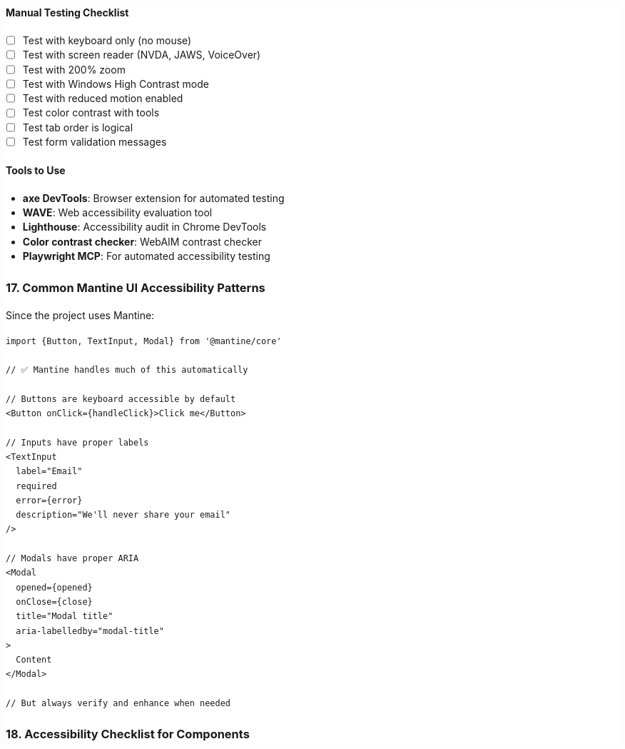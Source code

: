 #### Manual Testing Checklist

- [ ] Test with keyboard only (no mouse)
- [ ] Test with screen reader (NVDA, JAWS, VoiceOver)
- [ ] Test with 200% zoom
- [ ] Test with Windows High Contrast mode
- [ ] Test with reduced motion enabled
- [ ] Test color contrast with tools
- [ ] Test tab order is logical
- [ ] Test form validation messages

#### Tools to Use

- **axe DevTools**: Browser extension for automated testing
- **WAVE**: Web accessibility evaluation tool
- **Lighthouse**: Accessibility audit in Chrome DevTools
- **Color contrast checker**: WebAIM contrast checker
- **Playwright MCP**: For automated accessibility testing

### 17. **Common Mantine UI Accessibility Patterns**

Since the project uses Mantine:

```tsx
import {Button, TextInput, Modal} from '@mantine/core'

// ✅ Mantine handles much of this automatically

// Buttons are keyboard accessible by default
<Button onClick={handleClick}>Click me</Button>

// Inputs have proper labels
<TextInput
  label="Email"
  required
  error={error}
  description="We'll never share your email"
/>

// Modals have proper ARIA
<Modal
  opened={opened}
  onClose={close}
  title="Modal title"
  aria-labelledby="modal-title"
>
  Content
</Modal>

// But always verify and enhance when needed
```

### 18. **Accessibility Checklist for Components**
